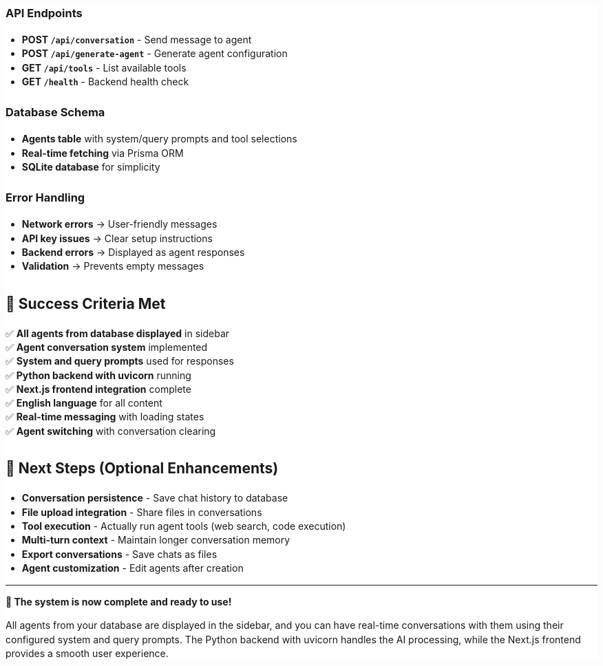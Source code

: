 ### API Endpoints
- **POST `/api/conversation`** - Send message to agent
- **POST `/api/generate-agent`** - Generate agent configuration
- **GET `/api/tools`** - List available tools
- **GET `/health`** - Backend health check

### Database Schema
- **Agents table** with system/query prompts and tool selections
- **Real-time fetching** via Prisma ORM
- **SQLite database** for simplicity

### Error Handling
- **Network errors** → User-friendly messages
- **API key issues** → Clear setup instructions
- **Backend errors** → Displayed as agent responses
- **Validation** → Prevents empty messages

## 🎉 Success Criteria Met

✅ **All agents from database displayed** in sidebar  
✅ **Agent conversation system** implemented  
✅ **System and query prompts** used for responses  
✅ **Python backend with uvicorn** running  
✅ **Next.js frontend integration** complete  
✅ **English language** for all content  
✅ **Real-time messaging** with loading states  
✅ **Agent switching** with conversation clearing  

## 🔮 Next Steps (Optional Enhancements)

- **Conversation persistence** - Save chat history to database
- **File upload integration** - Share files in conversations
- **Tool execution** - Actually run agent tools (web search, code execution)
- **Multi-turn context** - Maintain longer conversation memory
- **Export conversations** - Save chats as files
- **Agent customization** - Edit agents after creation

---

**🎯 The system is now complete and ready to use!**

All agents from your database are displayed in the sidebar, and you can have real-time conversations with them using their configured system and query prompts. The Python backend with uvicorn handles the AI processing, while the Next.js frontend provides a smooth user experience.
